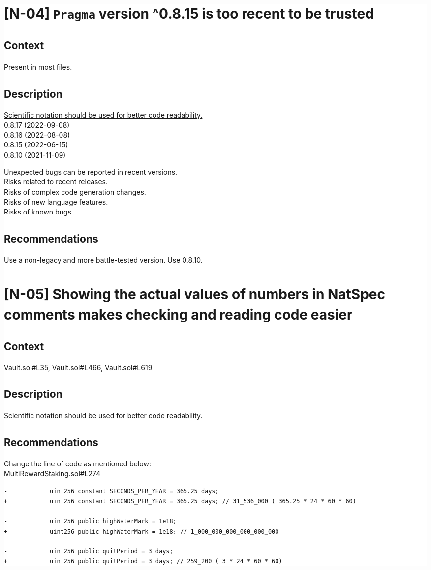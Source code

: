 ````solidity
````


# [N-04] `Pragma` version ^0.8.15 is too recent to be trusted

## Context
Present in most files.
## Description
[Scientific notation should be used for better code readability.](https://github.com/ethereum/solidity/blob/develop/Changelog.md)   
0.8.17 (2022-09-08)   
0.8.16 (2022-08-08)   
0.8.15 (2022-06-15)   
0.8.10 (2021-11-09)   

Unexpected bugs can be reported in recent versions.  
Risks related to recent releases.  
Risks of complex code generation changes.  
Risks of new language features.  
Risks of known bugs.  
## Recommendations
Use a non-legacy and more battle-tested version.
Use 0.8.10.


# [N-05] Showing the actual values of numbers in NatSpec comments makes checking and reading code easier

## Context
[Vault.sol#L35](https://github.com/code-423n4/2023-01-popcorn/blob/main/src/vault/Vault.sol#L35), [Vault.sol#L466](https://github.com/code-423n4/2023-01-popcorn/blob/main/src/vault/Vault.sol#L466), [Vault.sol#L619](https://github.com/code-423n4/2023-01-popcorn/blob/main/src/vault/Vault.sol#L619)
## Description
Scientific notation should be used for better code readability.
## Recommendations
Change the line of code as mentioned below:   
[MultiRewardStaking.sol#L274](https://github.com/code-423n4/2023-01-popcorn/blob/main/src/utils/MultiRewardStaking.sol#L274)
````solidity
-            uint256 constant SECONDS_PER_YEAR = 365.25 days;
+            uint256 constant SECONDS_PER_YEAR = 365.25 days; // 31_536_000 ( 365.25 * 24 * 60 * 60) 

-            uint256 public highWaterMark = 1e18;
+            uint256 public highWaterMark = 1e18; // 1_000_000_000_000_000_000

-            uint256 public quitPeriod = 3 days;
+            uint256 public quitPeriod = 3 days; // 259_200 ( 3 * 24 * 60 * 60)
````
